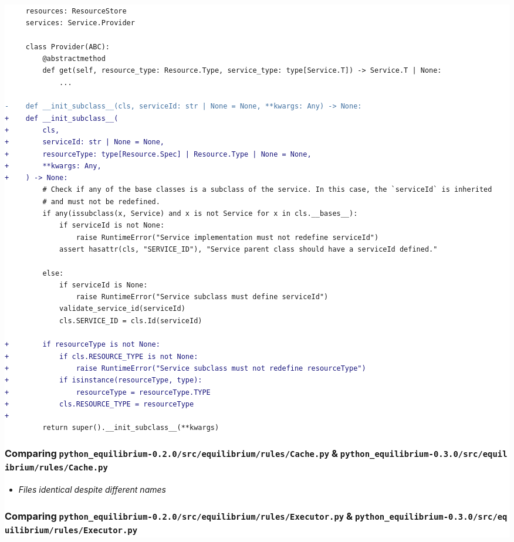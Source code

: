 ```diff
     resources: ResourceStore
     services: Service.Provider
 
     class Provider(ABC):
         @abstractmethod
         def get(self, resource_type: Resource.Type, service_type: type[Service.T]) -> Service.T | None:
             ...
 
-    def __init_subclass__(cls, serviceId: str | None = None, **kwargs: Any) -> None:
+    def __init_subclass__(
+        cls,
+        serviceId: str | None = None,
+        resourceType: type[Resource.Spec] | Resource.Type | None = None,
+        **kwargs: Any,
+    ) -> None:
         # Check if any of the base classes is a subclass of the service. In this case, the `serviceId` is inherited
         # and must not be redefined.
         if any(issubclass(x, Service) and x is not Service for x in cls.__bases__):
             if serviceId is not None:
                 raise RuntimeError("Service implementation must not redefine serviceId")
             assert hasattr(cls, "SERVICE_ID"), "Service parent class should have a serviceId defined."
 
         else:
             if serviceId is None:
                 raise RuntimeError("Service subclass must define serviceId")
             validate_service_id(serviceId)
             cls.SERVICE_ID = cls.Id(serviceId)
 
+        if resourceType is not None:
+            if cls.RESOURCE_TYPE is not None:
+                raise RuntimeError("Service subclass must not redefine resourceType")
+            if isinstance(resourceType, type):
+                resourceType = resourceType.TYPE
+            cls.RESOURCE_TYPE = resourceType
+
         return super().__init_subclass__(**kwargs)
```

### Comparing `python_equilibrium-0.2.0/src/equilibrium/rules/Cache.py` & `python_equilibrium-0.3.0/src/equilibrium/rules/Cache.py`

 * *Files identical despite different names*

### Comparing `python_equilibrium-0.2.0/src/equilibrium/rules/Executor.py` & `python_equilibrium-0.3.0/src/equilibrium/rules/Executor.py`
